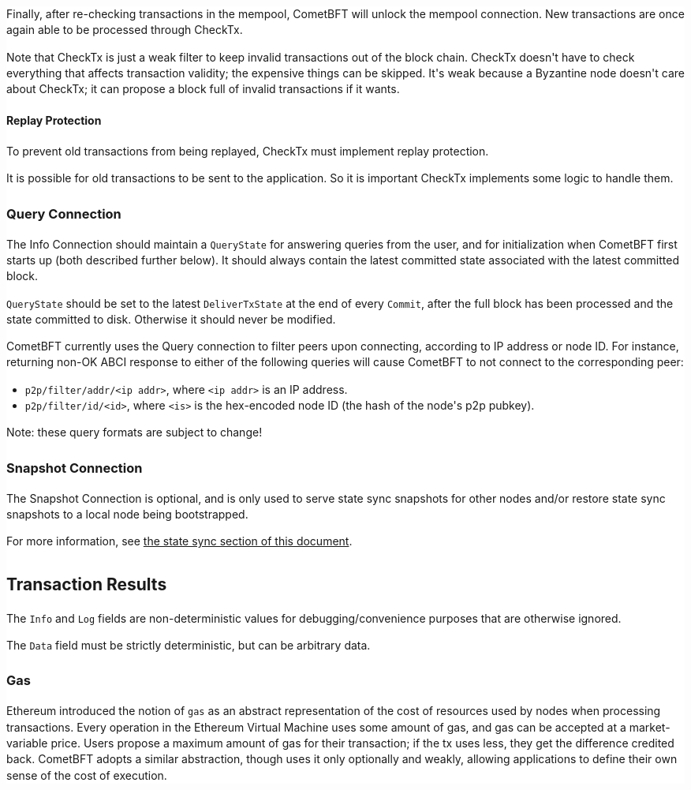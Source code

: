 Finally, after re-checking transactions in the mempool, CometBFT will unlock
the mempool connection. New transactions are once again able to be processed through CheckTx.

Note that CheckTx is just a weak filter to keep invalid transactions out of the block chain.
CheckTx doesn't have to check everything that affects transaction validity; the
expensive things can be skipped.  It's weak because a Byzantine node doesn't
care about CheckTx; it can propose a block full of invalid transactions if it wants.

#### Replay Protection

To prevent old transactions from being replayed, CheckTx must implement
replay protection.

It is possible for old transactions to be sent to the application. So
it is important CheckTx implements some logic to handle them.

### Query Connection

The Info Connection should maintain a `QueryState` for answering queries from the user,
and for initialization when CometBFT first starts up (both described further
below).
It should always contain the latest committed state associated with the
latest committed block.

`QueryState` should be set to the latest `DeliverTxState` at the end of every `Commit`,
after the full block has been processed and the state committed to disk.
Otherwise it should never be modified.

CometBFT currently uses the Query connection to filter peers upon
connecting, according to IP address or node ID. For instance,
returning non-OK ABCI response to either of the following queries will
cause CometBFT to not connect to the corresponding peer:

- `p2p/filter/addr/<ip addr>`, where `<ip addr>` is an IP address.
- `p2p/filter/id/<id>`, where `<is>` is the hex-encoded node ID (the hash of
  the node's p2p pubkey).

Note: these query formats are subject to change!

### Snapshot Connection

The Snapshot Connection is optional, and is only used to serve state sync snapshots for other nodes
and/or restore state sync snapshots to a local node being bootstrapped.

For more information, see [the state sync section of this document](#state-sync).

## Transaction Results

The `Info` and `Log` fields are non-deterministic values for debugging/convenience purposes
that are otherwise ignored.

The `Data` field must be strictly deterministic, but can be arbitrary data.

### Gas

Ethereum introduced the notion of `gas` as an abstract representation of the
cost of resources used by nodes when processing transactions. Every operation in the
Ethereum Virtual Machine uses some amount of gas, and gas can be accepted at a market-variable price.
Users propose a maximum amount of gas for their transaction; if the tx uses less, they get
the difference credited back. CometBFT adopts a similar abstraction,
though uses it only optionally and weakly, allowing applications to define
their own sense of the cost of execution.
